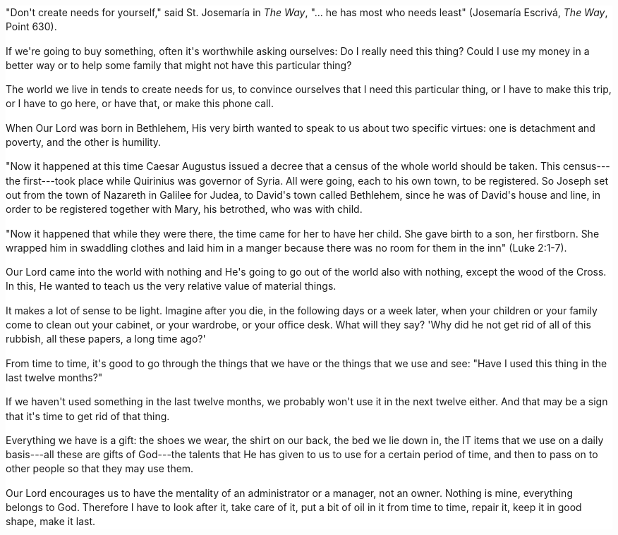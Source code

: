"Don\'t create needs for yourself," said St. Josemaría in *The Way*,
"\... he has most who needs least" (Josemaría Escrivá, *The Way*, Point
630).

If we\'re going to buy something, often it\'s worthwhile asking
ourselves: Do I really need this thing? Could I use my money in a better
way or to help some family that might not have this particular thing?

The world we live in tends to create needs for us, to convince ourselves
that I need this particular thing, or I have to make this trip, or I
have to go here, or have that, or make this phone call.

When Our Lord was born in Bethlehem, His very birth wanted to speak to
us about two specific virtues: one is detachment and poverty, and the
other is humility.

"Now it happened at this time Caesar Augustus issued a decree that a
census of the whole world should be taken. This census---the
first---took place while Quirinius was governor of Syria. All were
going, each to his own town, to be registered. So Joseph set out from
the town of Nazareth in Galilee for Judea, to David\'s town called
Bethlehem, since he was of David\'s house and line, in order to be
registered together with Mary, his betrothed, who was with child.

"Now it happened that while they were there, the time came for her to
have her child. She gave birth to a son, her firstborn. She wrapped him
in swaddling clothes and laid him in a manger because there was no room
for them in the inn" (Luke 2:1-7).

Our Lord came into the world with nothing and He\'s going to go out of
the world also with nothing, except the wood of the Cross. In this, He
wanted to teach us the very relative value of material things.

It makes a lot of sense to be light. Imagine after you die, in the
following days or a week later, when your children or your family come
to clean out your cabinet, or your wardrobe, or your office desk. What
will they say? 'Why did he not get rid of all of this rubbish, all these
papers, a long time ago?'

From time to time, it\'s good to go through the things that we have or
the things that we use and see: "Have I used this thing in the last
twelve months?\"

If we haven\'t used something in the last twelve months, we probably
won\'t use it in the next twelve either. And that may be a sign that
it\'s time to get rid of that thing.

Everything we have is a gift: the shoes we wear, the shirt on our back,
the bed we lie down in, the IT items that we use on a daily basis---all
these are gifts of God---the talents that He has given to us to use for
a certain period of time, and then to pass on to other people so that
they may use them.

Our Lord encourages us to have the mentality of an administrator or a
manager, not an owner. Nothing is mine, everything belongs to God.
Therefore I have to look after it, take care of it, put a bit of oil in
it from time to time, repair it, keep it in good shape, make it last.
